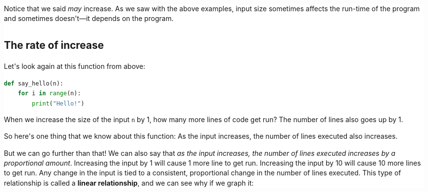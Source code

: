Notice that we said  _may_  increase. As we saw with the above examples, input size sometimes affects the run-time of the program and sometimes doesn't—it depends on the program.

## The rate of increase
Let's look again at this function from above:

```python
def say_hello(n):
    for i in range(n):
        print("Hello!")
```

When we increase the size of the input `n` by 1, how many more lines of code get run? The number of lines also goes up by 1.

So here's one thing that we know about this function: As the input increases, the number of lines executed also increases.

But we can go further than that! We can also say that  _as the input increases, the number of lines executed increases by a proportional amount_. Increasing the input by 1 will cause 1 more line to get run. Increasing the input by 10 will cause 10 more lines to get run. Any change in the input is tied to a consistent, proportional change in the number of lines executed. This type of relationship is called a  **linear relationship**, and we can see why if we graph it:

<p align="center">